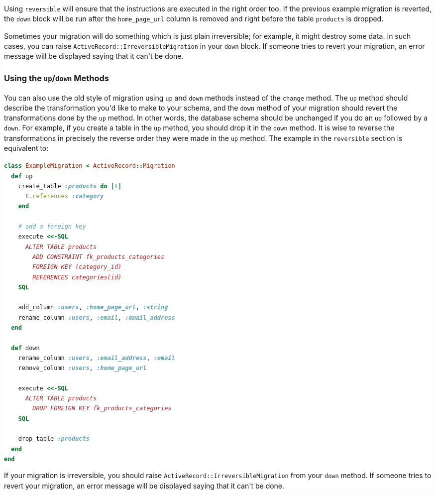 Using `reversible` will ensure that the instructions are executed in the right order too. If the previous example migration is reverted, the `down` block will be run after the `home_page_url` column is removed and right before the table `products` is dropped.

Sometimes your migration will do something which is just plain irreversible; for example, it might destroy some data. In such cases, you can raise `ActiveRecord::IrreversibleMigration` in your `down` block. If someone tries to revert your migration, an error message will be displayed saying that it can't be done.

### Using the `up`/`down` Methods

You can also use the old style of migration using `up` and `down` methods instead of the `change` method. The `up` method should describe the transformation you'd like to make to your schema, and the `down` method of your migration should revert the transformations done by the `up` method. In other words, the database schema should be unchanged if you do an `up` followed by a `down`. For example, if you create a table in the `up` method, you should drop it in the `down` method. It is wise to reverse the transformations in precisely the reverse order they were made in the `up` method. The example in the `reversible` section is equivalent to:

```ruby
class ExampleMigration < ActiveRecord::Migration
  def up
    create_table :products do |t|
      t.references :category
    end

    # add a foreign key
    execute <<-SQL
      ALTER TABLE products
        ADD CONSTRAINT fk_products_categories
        FOREIGN KEY (category_id)
        REFERENCES categories(id)
    SQL

    add_column :users, :home_page_url, :string
    rename_column :users, :email, :email_address
  end

  def down
    rename_column :users, :email_address, :email
    remove_column :users, :home_page_url

    execute <<-SQL
      ALTER TABLE products
        DROP FOREIGN KEY fk_products_categories
    SQL

    drop_table :products
  end
end
```

If your migration is irreversible, you should raise `ActiveRecord::IrreversibleMigration` from your `down` method. If someone tries to revert your migration, an error message will be displayed saying that it can't be done.

